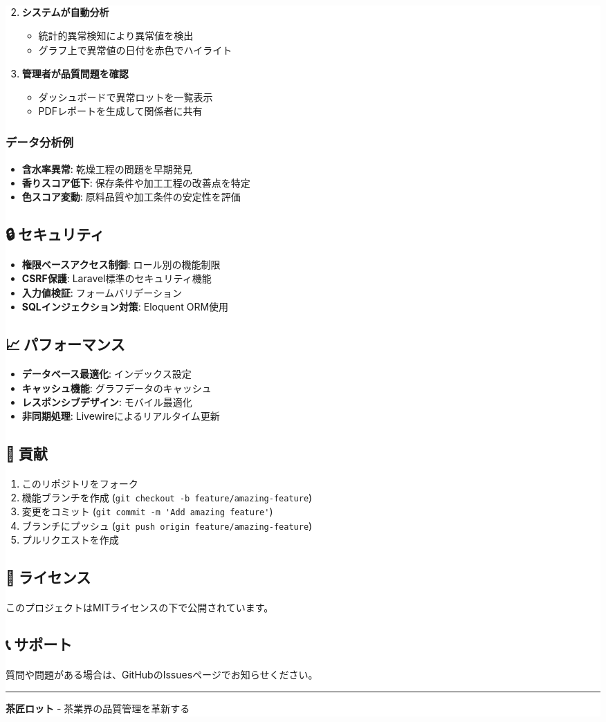 2. **システムが自動分析**
   - 統計的異常検知により異常値を検出
   - グラフ上で異常値の日付を赤色でハイライト

3. **管理者が品質問題を確認**
   - ダッシュボードで異常ロットを一覧表示
   - PDFレポートを生成して関係者に共有

### データ分析例
- **含水率異常**: 乾燥工程の問題を早期発見
- **香りスコア低下**: 保存条件や加工工程の改善点を特定
- **色スコア変動**: 原料品質や加工条件の安定性を評価

## 🔒 セキュリティ

- **権限ベースアクセス制御**: ロール別の機能制限
- **CSRF保護**: Laravel標準のセキュリティ機能
- **入力値検証**: フォームバリデーション
- **SQLインジェクション対策**: Eloquent ORM使用

## 📈 パフォーマンス

- **データベース最適化**: インデックス設定
- **キャッシュ機能**: グラフデータのキャッシュ
- **レスポンシブデザイン**: モバイル最適化
- **非同期処理**: Livewireによるリアルタイム更新

## 🤝 貢献

1. このリポジトリをフォーク
2. 機能ブランチを作成 (`git checkout -b feature/amazing-feature`)
3. 変更をコミット (`git commit -m 'Add amazing feature'`)
4. ブランチにプッシュ (`git push origin feature/amazing-feature`)
5. プルリクエストを作成

## 📄 ライセンス

このプロジェクトはMITライセンスの下で公開されています。

## 📞 サポート

質問や問題がある場合は、GitHubのIssuesページでお知らせください。

---

**茶匠ロット** - 茶業界の品質管理を革新する
